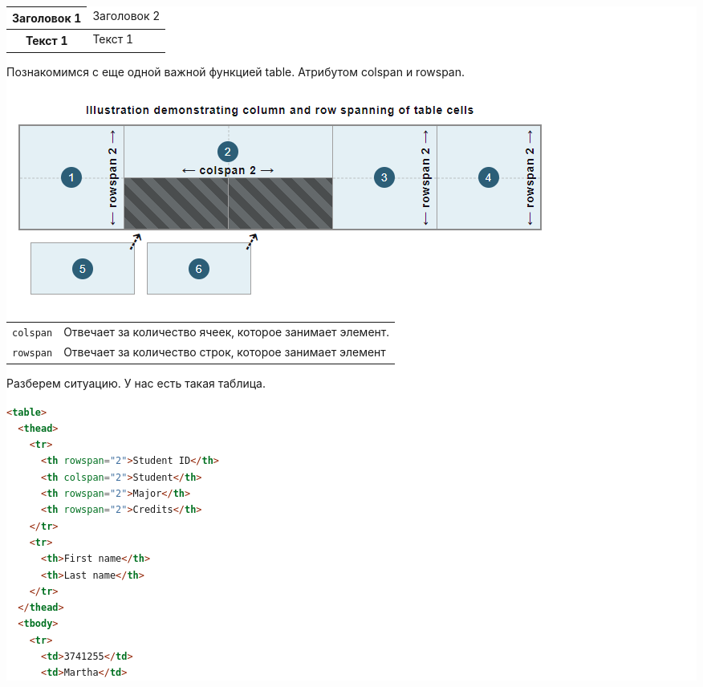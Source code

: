 <table>
  <thead>
    <tr>
      <th>Заголовок 1</th>
      <td>Заголовок 2</td>
		</tr>
  </thead>
  <tbody>
    <tr>
      <th>Текст 1</th>
			<td>Текст 1</td>
		</tr>
	</tbody>
</table>

Познакомимся с еще одной важной функцией table. Атрибутом colspan и rowspan.

![column-row-span.png](/wikiguide/column-row-span.png)

<table>
  <tbody>
    <tr>
      <td><code>colspan</code></td>
      <td>Отвечает за количество ячеек, которое занимает элемент.</td>
    </tr>
    <tr>
      <td><code>rowspan</code></td>
      <td>Отвечает за количество строк, которое занимает элемент</td>
    </tr>
  </tbody>
</table>

Разберем ситуацию. У нас есть такая таблица.

```html
<table>
  <thead>
    <tr>
      <th rowspan="2">Student ID</th>
      <th colspan="2">Student</th>
      <th rowspan="2">Major</th>
      <th rowspan="2">Credits</th>
    </tr>
    <tr>
      <th>First name</th>
      <th>Last name</th>
    </tr>
  </thead>
  <tbody>
    <tr>
      <td>3741255</td>
      <td>Martha</td>
```